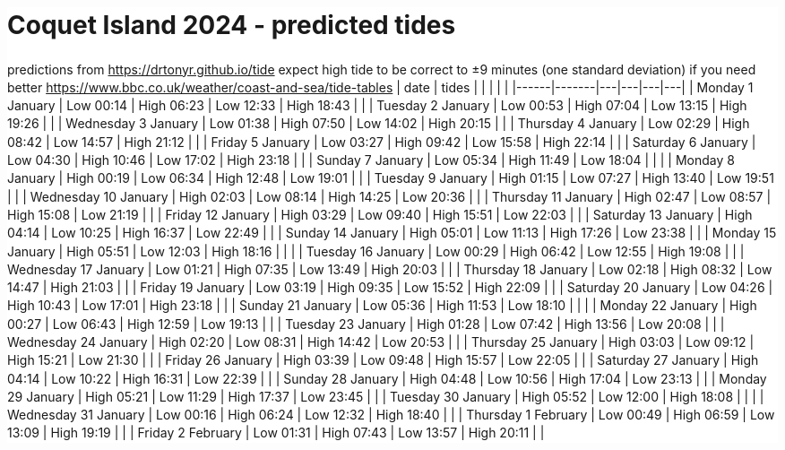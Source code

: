 # Coquet Island 2024 - predicted tides
predictions from https://drtonyr.github.io/tide
expect high tide to be correct to ±9 minutes (one standard deviation)
if you need better https://www.bbc.co.uk/weather/coast-and-sea/tide-tables
| date | tides |   |   |   |   |
|------|-------|---|---|---|---|
| Monday 1 January | Low 00:14 | High 06:23 | Low 12:33 | High 18:43 |  |
| Tuesday 2 January | Low 00:53 | High 07:04 | Low 13:15 | High 19:26 |  |
| Wednesday 3 January | Low 01:38 | High 07:50 | Low 14:02 | High 20:15 |  |
| Thursday 4 January | Low 02:29 | High 08:42 | Low 14:57 | High 21:12 |  |
| Friday 5 January | Low 03:27 | High 09:42 | Low 15:58 | High 22:14 |  |
| Saturday 6 January | Low 04:30 | High 10:46 | Low 17:02 | High 23:18 |  |
| Sunday 7 January | Low 05:34 | High 11:49 | Low 18:04 |  |  |
| Monday 8 January | High 00:19 | Low 06:34 | High 12:48 | Low 19:01 |  |
| Tuesday 9 January | High 01:15 | Low 07:27 | High 13:40 | Low 19:51 |  |
| Wednesday 10 January | High 02:03 | Low 08:14 | High 14:25 | Low 20:36 |  |
| Thursday 11 January | High 02:47 | Low 08:57 | High 15:08 | Low 21:19 |  |
| Friday 12 January | High 03:29 | Low 09:40 | High 15:51 | Low 22:03 |  |
| Saturday 13 January | High 04:14 | Low 10:25 | High 16:37 | Low 22:49 |  |
| Sunday 14 January | High 05:01 | Low 11:13 | High 17:26 | Low 23:38 |  |
| Monday 15 January | High 05:51 | Low 12:03 | High 18:16 |  |  |
| Tuesday 16 January | Low 00:29 | High 06:42 | Low 12:55 | High 19:08 |  |
| Wednesday 17 January | Low 01:21 | High 07:35 | Low 13:49 | High 20:03 |  |
| Thursday 18 January | Low 02:18 | High 08:32 | Low 14:47 | High 21:03 |  |
| Friday 19 January | Low 03:19 | High 09:35 | Low 15:52 | High 22:09 |  |
| Saturday 20 January | Low 04:26 | High 10:43 | Low 17:01 | High 23:18 |  |
| Sunday 21 January | Low 05:36 | High 11:53 | Low 18:10 |  |  |
| Monday 22 January | High 00:27 | Low 06:43 | High 12:59 | Low 19:13 |  |
| Tuesday 23 January | High 01:28 | Low 07:42 | High 13:56 | Low 20:08 |  |
| Wednesday 24 January | High 02:20 | Low 08:31 | High 14:42 | Low 20:53 |  |
| Thursday 25 January | High 03:03 | Low 09:12 | High 15:21 | Low 21:30 |  |
| Friday 26 January | High 03:39 | Low 09:48 | High 15:57 | Low 22:05 |  |
| Saturday 27 January | High 04:14 | Low 10:22 | High 16:31 | Low 22:39 |  |
| Sunday 28 January | High 04:48 | Low 10:56 | High 17:04 | Low 23:13 |  |
| Monday 29 January | High 05:21 | Low 11:29 | High 17:37 | Low 23:45 |  |
| Tuesday 30 January | High 05:52 | Low 12:00 | High 18:08 |  |  |
| Wednesday 31 January | Low 00:16 | High 06:24 | Low 12:32 | High 18:40 |  |
| Thursday 1 February | Low 00:49 | High 06:59 | Low 13:09 | High 19:19 |  |
| Friday 2 February | Low 01:31 | High 07:43 | Low 13:57 | High 20:11 |  |